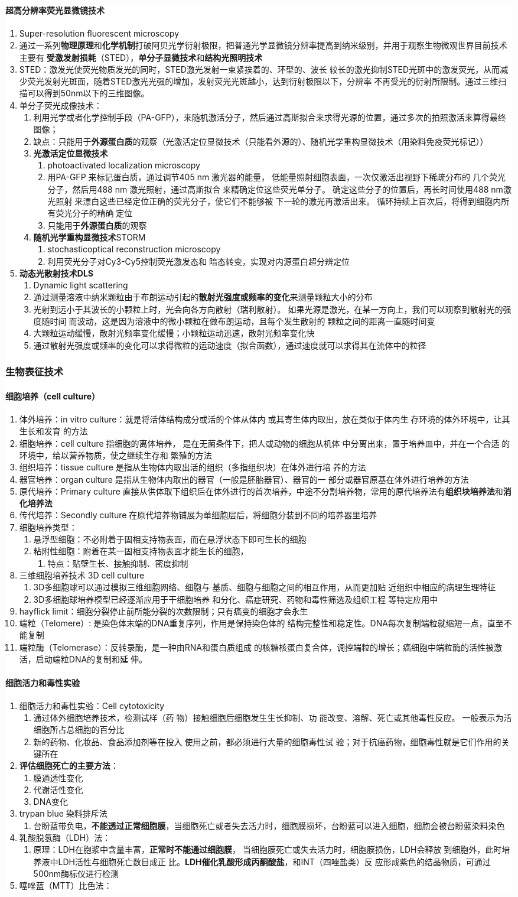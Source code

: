 #### 超高分辨率荧光显微镜技术

1. Super-resolution fluorescent microscopy
2. 通过一系列**物理原理**和**化学机制**打破阿贝光学衍射极限，把普通光学显微镜分辨率提高到纳米级别，并用于观察生物微观世界目前技术主要有 **受激发射损耗**（STED），**单分子显微技术**和**结构光照明技术**
3. STED：激发光使荧光物质发光的同时，STED激光发射一束紧挨着的、环型的、波长 较长的激光抑制STED光斑中的激发荧光，从而减少荧光发射光斑面，随着STED激光光强的增加，发射荧光光斑越小，达到衍射极限以下，分辨率 不再受光的衍射所限制。通过三维扫描可以得到50nm以下的三维图像。
4. 单分子荧光成像技术：
   1. 利用光学或者化学控制手段（PA-GFP），来随机激活分子，然后通过高斯拟合来求得光源的位置，通过多次的拍照激活来算得最终图像；
   2. 缺点：只能用于**外源蛋白质**的观察（光激活定位显微技术（只能看外源的）、随机光学重构显微技术（用染料免疫荧光标记））
   3. **光激活定位显微技术**
      1. photoactivated localization microscopy
      2. 用PA-GFP 来标记蛋白质，通过调节405 nm 激光器的能量， 低能量照射细胞表面，一次仅激活出视野下稀疏分布的 几个荧光分子，然后用488 nm 激光照射，通过高斯拟合 来精确定位这些荧光单分子。 确定这些分子的位置后，再长时间使用488 nm激光照射 来漂白这些已经定位正确的荧光分子，使它们不能够被 下一轮的激光再激活出来。 循环持续上百次后，将得到细胞内所有荧光分子的精确 定位
      3. 只能用于**外源蛋白质**的观察
   4. **随机光学重构显微技术**STORM
      1. stochasticoptical reconstruction microscopy
      2. 利用荧光分子对Cy3-Cy5控制荧光激发态和 暗态转变，实现对内源蛋白超分辨定位
5. **动态光散射技术DLS**
   1. Dynamic light scattering 
   2. 通过测量溶液中纳米颗粒由于布朗运动引起的**散射光强度或频率的变化**来测量颗粒大小的分布
   3. 光射到远小于其波长的小颗粒上时，光会向各方向散射（瑞利散射）。 如果光源是激光，在某一方向上，我们可以观察到散射光的强度随时间 而波动，这是因为溶液中的微小颗粒在做布朗运动，且每个发生散射的 颗粒之间的距离一直随时间变
   4. 大颗粒运动缓慢，散射光频率变化缓慢；小颗粒运动迅速，散射光频率变化快
   5. 通过散射光强度或频率的变化可以求得微粒的运动速度（拟合函数），通过速度就可以求得其在流体中的粒径



### 生物表征技术

#### 细胞培养（cell culture）

1. 体外培养：in vitro culture：就是将活体结构成分或活的个体从体内 或其寄生体内取出，放在类似于体内生 存环境的体外环境中，让其生长和发育 的方法
2. 细胞培养：cell culture 指细胞的离体培养， 是在无菌条件下，把人或动物的细胞从机体 中分离出来，置于培养皿中，并在一个合适 的环境中，给以营养物质，使之继续生存和 繁殖的方法
3. 组织培养：tissue culture 是指从生物体内取出活的组织（多指组织块）在体外进行培 养的方法
4. 器官培养：organ culture 是指从生物体内取出的器官（一般是胚胎器官）、器官的一 部分或器官原基在体外进行培养的方法
5. 原代培养：Primary culture 直接从供体取下组织后在体外进行的首次培养，中途不分割培养物，常用的原代培养法有**组织块培养法**和**消化培养法**
6. 传代培养：Secondly culture 在原代培养物铺展为单细胞层后，将细胞分装到不同的培养器里培养
7. 细胞培养类型：
   1. 悬浮型细胞：不必附着于固相支持物表面，而在悬浮状态下即可生长的细胞
   2. 粘附性细胞：附着在某一固相支持物表面才能生长的细胞，
      1. 特点：贴壁生长、接触抑制、密度抑制
8. 三维细胞培养技术 3D cell culture
   1. 3D多细胞球可以通过模拟三维细胞网络、细胞与 基质、细胞与细胞之间的相互作用，从而更加贴 近组织中相应的病理生理特征
   2. 3D多细胞球培养模型已经逐渐应用于干细胞培养 和分化、癌症研究、药物和毒性筛选及组织工程 等特定应用中
9. hayflick limit：细胞分裂停止前所能分裂的次数限制；只有癌变的细胞才会永生
10. 端粒（Telomere）:  是染色体末端的DNA重复序列，作用是保持染色体的 结构完整性和稳定性。DNA每次复制端粒就缩短一点，直至不能复制
11. 端粒酶（Telomerase）：反转录酶，是一种由RNA和蛋白质组成 的核糖核蛋白复合体，调控端粒的增长；癌细胞中端粒酶的活性被激活，启动端粒DNA的复制和延 伸。

#### 细胞活力和毒性实验

1. 细胞活力和毒性实验：Cell cytotoxicity
   1. 通过体外细胞培养技术，检测试样（药 物）接触细胞后细胞发生生长抑制、功 能改变、溶解、死亡或其他毒性反应。 一般表示为活细胞所占总细胞的百分比
   2. 新的药物、化妆品、食品添加剂等在投入 使用之前，都必须进行大量的细胞毒性试 验；对于抗癌药物，细胞毒性就是它们作用的关键所在
2. **评估细胞死亡的主要方法**：
   1. 膜通透性变化
   2. 代谢活性变化
   3. DNA变化
3. trypan blue 染料排斥法
   1. 台盼蓝带负电，**不能透过正常细胞膜**，当细胞死亡或者失去活力时，细胞膜损坏，台盼蓝可以进入细胞，细胞会被台盼蓝染料染色
4. 乳酸脱氢酶（LDH）法：
   1. 原理：LDH在胞浆中含量丰富，**正常时不能通过细胞膜**， 当细胞膜死亡或失去活力时，细胞膜损伤，LDH会释放 到细胞外，此时培养液中LDH活性与细胞死亡数目成正 比。**LDH催化乳酸形成丙酮酸盐**，和INT（四唑盐类）反 应形成紫色的结晶物质，可通过500nm酶标仪进行检测
5. 噻唑蓝（MTT）比色法：